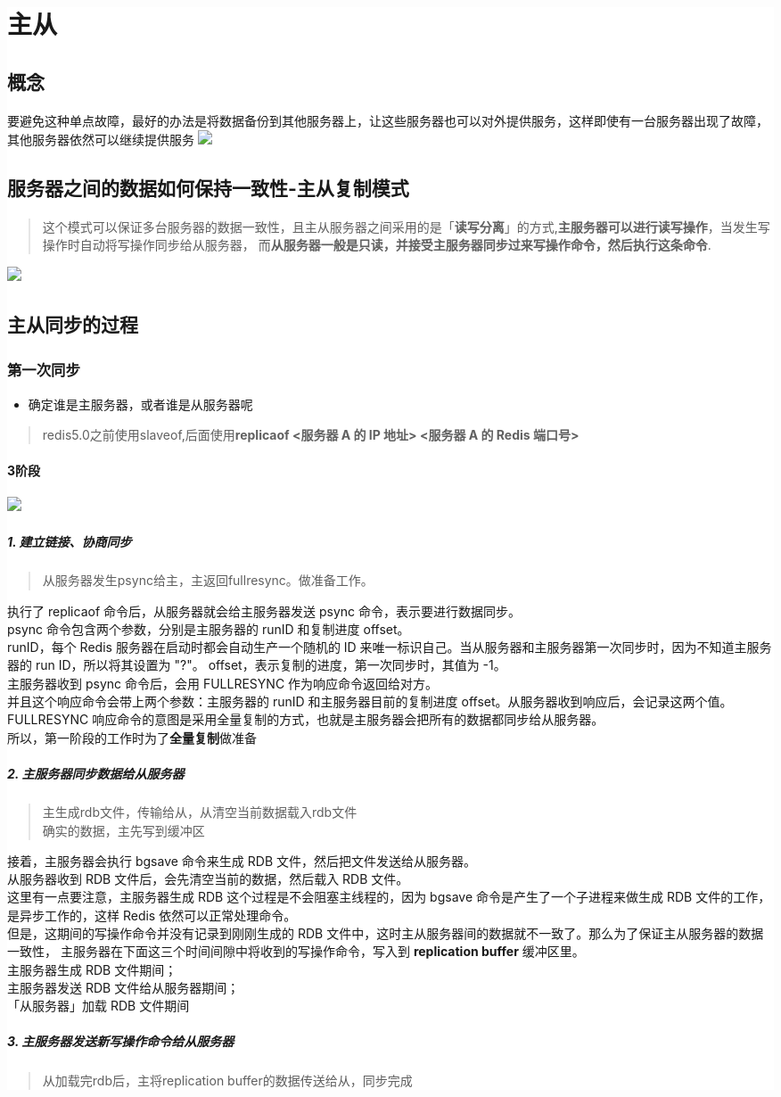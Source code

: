# 主从

## 概念
要避免这种单点故障，最好的办法是将数据备份到其他服务器上，让这些服务器也可以对外提供服务，这样即使有一台服务器出现了故障，
其他服务器依然可以继续提供服务
![](https://img-blog.csdnimg.cn/img_convert/22c7fe97ce5d3c382b08d83a4d8a5b96.png)
## 服务器之间的数据如何保持一致性-主从复制模式
> 这个模式可以保证多台服务器的数据一致性，且主从服务器之间采用的是「**读写分离**」的方式,**主服务器可以进行读写操作**，当发生写操作时自动将写操作同步给从服务器，
> 而**从服务器一般是只读，并接受主服务器同步过来写操作命令，然后执行这条命令**.
> 
![](https://img-blog.csdnimg.cn/img_convert/2b7231b6aabb9a9a2e2390ab3a280b2d.png)

## 主从同步的过程
### 第一次同步
* 确定谁是主服务器，或者谁是从服务器呢
> redis5.0之前使用slaveof,后面使用**replicaof <服务器 A 的 IP 地址> <服务器 A 的 Redis 端口号>**
#### 3阶段
![](https://img-blog.csdnimg.cn/img_convert/ea4f7e86baf2435af3999e5cd38b6a26.png)
##### 1. 建立链接、协商同步
> 从服务器发生psync给主，主返回fullresync。做准备工作。

执行了 replicaof 命令后，从服务器就会给主服务器发送 psync 命令，表示要进行数据同步。  
psync 命令包含两个参数，分别是主服务器的 runID 和复制进度 offset。  
runID，每个 Redis 服务器在启动时都会自动生产一个随机的 ID 来唯一标识自己。当从服务器和主服务器第一次同步时，因为不知道主服务器的 run ID，所以将其设置为 "?"。
offset，表示复制的进度，第一次同步时，其值为 -1。  
主服务器收到 psync 命令后，会用 FULLRESYNC 作为响应命令返回给对方。  
并且这个响应命令会带上两个参数：主服务器的 runID 和主服务器目前的复制进度 offset。从服务器收到响应后，会记录这两个值。  
FULLRESYNC 响应命令的意图是采用全量复制的方式，也就是主服务器会把所有的数据都同步给从服务器。  
所以，第一阶段的工作时为了**全量复制**做准备  
##### 2. 主服务器同步数据给从服务器
> 主生成rdb文件，传输给从，从清空当前数据载入rdb文件  
> 确实的数据，主先写到缓冲区
> 
接着，主服务器会执行 bgsave 命令来生成 RDB 文件，然后把文件发送给从服务器。  
从服务器收到 RDB 文件后，会先清空当前的数据，然后载入 RDB 文件。  
这里有一点要注意，主服务器生成 RDB 这个过程是不会阻塞主线程的，因为 bgsave 命令是产生了一个子进程来做生成 RDB 文件的工作，
是异步工作的，这样 Redis 依然可以正常处理命令。  
但是，这期间的写操作命令并没有记录到刚刚生成的 RDB 文件中，这时主从服务器间的数据就不一致了。那么为了保证主从服务器的数据一致性，
主服务器在下面这三个时间间隙中将收到的写操作命令，写入到 **replication buffer** 缓冲区里。    
    主服务器生成 RDB 文件期间；  
    主服务器发送 RDB 文件给从服务器期间；  
    「从服务器」加载 RDB 文件期间  
##### 3. 主服务器发送新写操作命令给从服务器
> 从加载完rdb后，主将replication buffer的数据传送给从，同步完成
